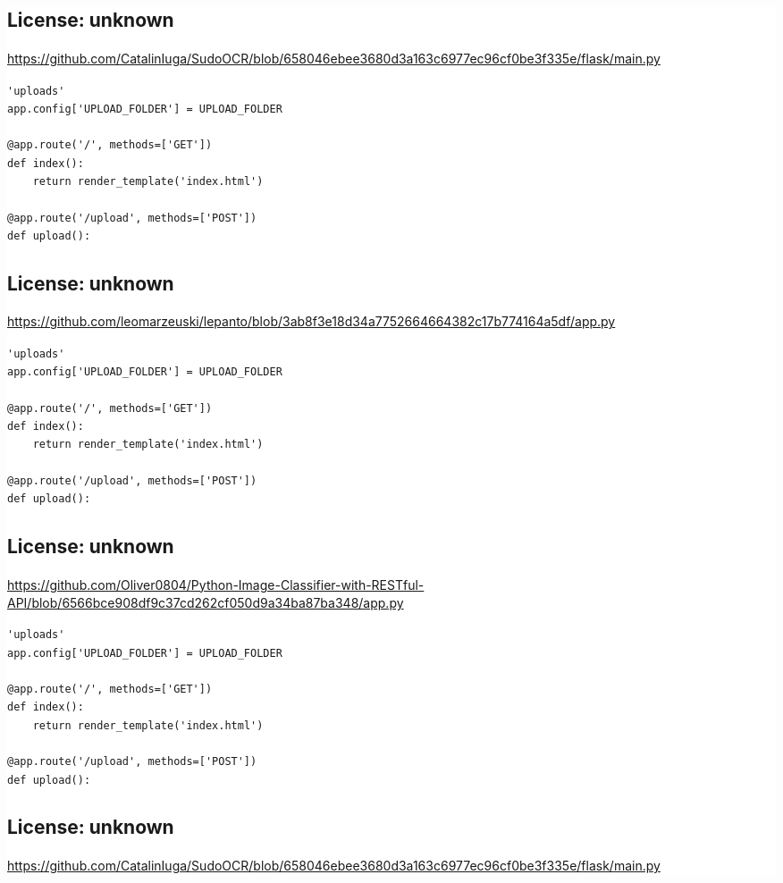 
## License: unknown
https://github.com/CatalinIuga/SudoOCR/blob/658046ebee3680d3a163c6977ec96cf0be3f335e/flask/main.py

```
'uploads'
app.config['UPLOAD_FOLDER'] = UPLOAD_FOLDER

@app.route('/', methods=['GET'])
def index():
    return render_template('index.html')

@app.route('/upload', methods=['POST'])
def upload():
```


## License: unknown
https://github.com/leomarzeuski/lepanto/blob/3ab8f3e18d34a7752664664382c17b774164a5df/app.py

```
'uploads'
app.config['UPLOAD_FOLDER'] = UPLOAD_FOLDER

@app.route('/', methods=['GET'])
def index():
    return render_template('index.html')

@app.route('/upload', methods=['POST'])
def upload():
```


## License: unknown
https://github.com/Oliver0804/Python-Image-Classifier-with-RESTful-API/blob/6566bce908df9c37cd262cf050d9a34ba87ba348/app.py

```
'uploads'
app.config['UPLOAD_FOLDER'] = UPLOAD_FOLDER

@app.route('/', methods=['GET'])
def index():
    return render_template('index.html')

@app.route('/upload', methods=['POST'])
def upload():
```


## License: unknown
https://github.com/CatalinIuga/SudoOCR/blob/658046ebee3680d3a163c6977ec96cf0be3f335e/flask/main.py
